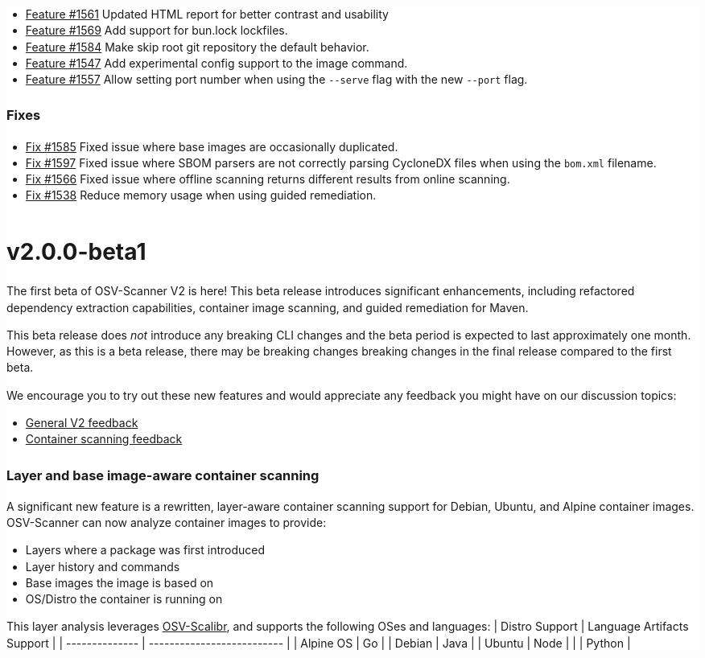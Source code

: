 - [Feature #1561](https://github.com/google/osv-scanner/pull/1561) Updated HTML report for better contrast and usability
- [Feature #1569](https://github.com/google/osv-scanner/pull/1569) Add support for bun.lock lockfiles.
- [Feature #1584](https://github.com/google/osv-scanner/pull/1584) Make skip root git repository the default behavior.
- [Feature #1547](https://github.com/google/osv-scanner/pull/1547) Add experimental config support to the image command.
- [Feature #1557](https://github.com/google/osv-scanner/pull/1557) Allow setting port number when using the `--serve` flag with the new `--port` flag.

### Fixes

- [Fix #1585](https://github.com/google/osv-scanner/pull/1585) Fixed issue where base images are occasionally duplicated.
- [Fix #1597](https://github.com/google/osv-scanner/pull/1597) Fixed issue where SBOM parsers are not correctly parsing CycloneDX files when using the `bom.xml` filename.
- [Fix #1566](https://github.com/google/osv-scanner/pull/1566) Fixed issue where offline scanning returns different results from online scanning.
- [Fix #1538](https://github.com/google/osv-scanner/pull/1538) Reduce memory usage when using guided remediation.

# v2.0.0-beta1

The first beta of OSV-Scanner V2 is here! This beta release introduces significant enhancements, including refactored dependency extraction capabilities, container image scanning, and guided remediation for Maven.

This beta release does _not_ introduce any breaking CLI changes and the beta period is expected to last approximately one month. However, as this is a beta release, there may be breaking changes breaking changes in the final release compared to the first beta.

We encourage you to try out these new features and would appreciate any feedback you might have on our discussion topics:

- [General V2 feedback](https://github.com/google/osv-scanner/discussions/1529)
- [Container scanning feedback](https://github.com/google/osv-scanner/discussions/1521)

### Layer and base image-aware container scanning

A significant new feature is a rewritten, layer-aware container scanning support for Debian, Ubuntu, and Alpine container images. OSV-Scanner can now analyze container images to provide:

- Layers where a package was first introduced
- Layer history and commands
- Base images the image is based on
- OS/Distro the container is running on

This layer analysis leverages [OSV-Scalibr](https://github.com/google/osv-scalibr), and supports the following OSes and languages:
| Distro Support | Language Artifacts Support |
| -------------- | -------------------------- |
| Alpine OS | Go |
| Debian | Java |
| Ubuntu | Node |
| | Python |
